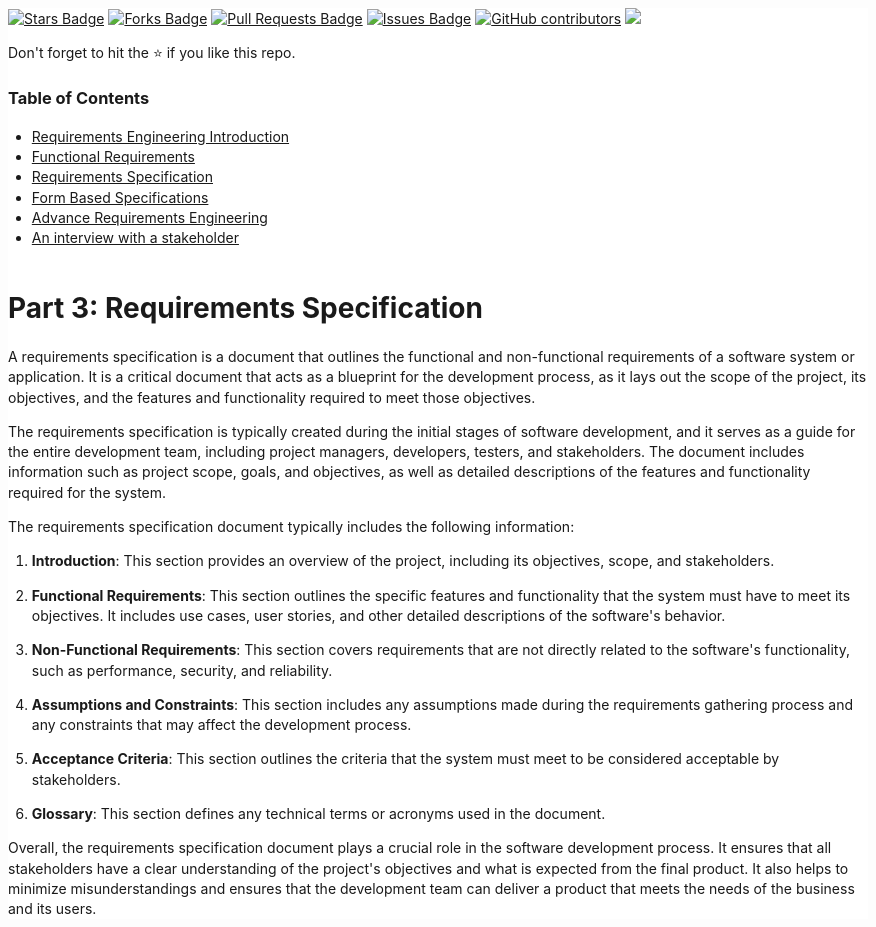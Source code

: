 
<a href="https://github.com/drshahizan/software-engineering/stargazers"><img src="https://img.shields.io/github/stars/drshahizan/software-engineering" alt="Stars Badge"/></a>
<a href="https://github.com/drshahizan/software-engineering/network/members"><img src="https://img.shields.io/github/forks/drshahizan/software-engineering" alt="Forks Badge"/></a>
<a href="https://github.com/drshahizan/software-engineering/pulls"><img src="https://img.shields.io/github/issues-pr/drshahizan/software-engineering" alt="Pull Requests Badge"/></a>
<a href="https://github.com/drshahizan/software-engineering"><img src="https://img.shields.io/github/issues/drshahizan/software-engineering" alt="Issues Badge"/></a>
<a href="https://github.com/drshahizan/software-engineering/graphs/contributors"><img alt="GitHub contributors" src="https://img.shields.io/github/contributors/drshahizan/software-engineering?color=2b9348"></a>
![](https://visitor-badge.glitch.me/badge?page_id=drshahizan/software-engineering)

Don't forget to hit the :star: if you like this repo.

### Table of Contents

- [Requirements Engineering Introduction](p1-intro.md)
- [Functional Requirements](p2-functional.md)
- [Requirements Specification](p3-soft-requirement.md)
- [Form Based Specifications](p4-form.md)
- [Advance Requirements Engineering](p5-req-eng.md)
- [An interview with a stakeholder](p6-interview.md)

# Part 3: Requirements Specification

A requirements specification is a document that outlines the functional and non-functional requirements of a software system or application. It is a critical document that acts as a blueprint for the development process, as it lays out the scope of the project, its objectives, and the features and functionality required to meet those objectives. 

The requirements specification is typically created during the initial stages of software development, and it serves as a guide for the entire development team, including project managers, developers, testers, and stakeholders. The document includes information such as project scope, goals, and objectives, as well as detailed descriptions of the features and functionality required for the system.

The requirements specification document typically includes the following information:

1. **Introduction**: This section provides an overview of the project, including its objectives, scope, and stakeholders.

2. **Functional Requirements**: This section outlines the specific features and functionality that the system must have to meet its objectives. It includes use cases, user stories, and other detailed descriptions of the software's behavior.

3. **Non-Functional Requirements**: This section covers requirements that are not directly related to the software's functionality, such as performance, security, and reliability.

4. **Assumptions and Constraints**: This section includes any assumptions made during the requirements gathering process and any constraints that may affect the development process.

5. **Acceptance Criteria**: This section outlines the criteria that the system must meet to be considered acceptable by stakeholders.

6. **Glossary**: This section defines any technical terms or acronyms used in the document.

Overall, the requirements specification document plays a crucial role in the software development process. It ensures that all stakeholders have a clear understanding of the project's objectives and what is expected from the final product. It also helps to minimize misunderstandings and ensures that the development team can deliver a product that meets the needs of the business and its users.
